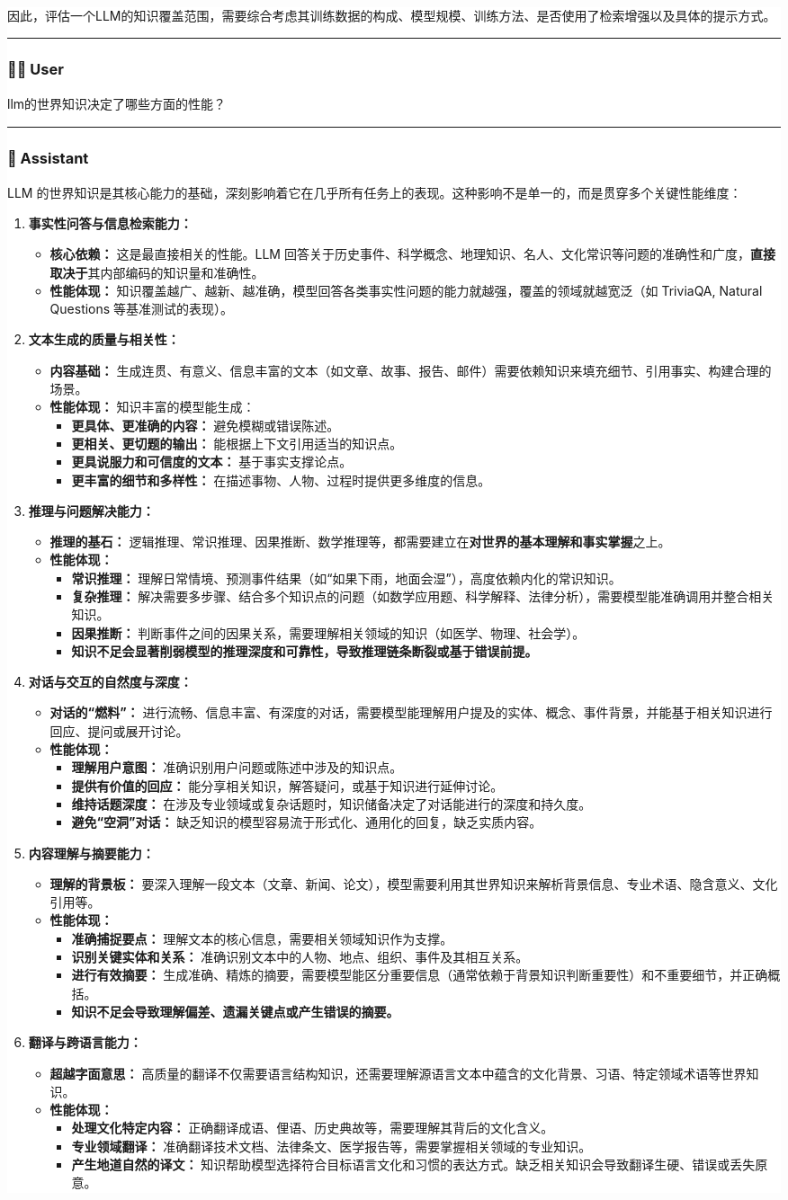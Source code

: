因此，评估一个LLM的知识覆盖范围，需要综合考虑其训练数据的构成、模型规模、训练方法、是否使用了检索增强以及具体的提示方式。

---

### 🧑‍💻 User

llm的世界知识决定了哪些方面的性能？

---

### 🤖 Assistant

LLM 的世界知识是其核心能力的基础，深刻影响着它在几乎所有任务上的表现。这种影响不是单一的，而是贯穿多个关键性能维度：

1.  **事实性问答与信息检索能力：**
    *   **核心依赖：** 这是最直接相关的性能。LLM 回答关于历史事件、科学概念、地理知识、名人、文化常识等问题的准确性和广度，**直接取决于**其内部编码的知识量和准确性。
    *   **性能体现：** 知识覆盖越广、越新、越准确，模型回答各类事实性问题的能力就越强，覆盖的领域就越宽泛（如 TriviaQA, Natural Questions 等基准测试的表现）。

2.  **文本生成的质量与相关性：**
    *   **内容基础：** 生成连贯、有意义、信息丰富的文本（如文章、故事、报告、邮件）需要依赖知识来填充细节、引用事实、构建合理的场景。
    *   **性能体现：** 知识丰富的模型能生成：
        *   **更具体、更准确的内容：** 避免模糊或错误陈述。
        *   **更相关、更切题的输出：** 能根据上下文引用适当的知识点。
        *   **更具说服力和可信度的文本：** 基于事实支撑论点。
        *   **更丰富的细节和多样性：** 在描述事物、人物、过程时提供更多维度的信息。

3.  **推理与问题解决能力：**
    *   **推理的基石：** 逻辑推理、常识推理、因果推断、数学推理等，都需要建立在**对世界的基本理解和事实掌握**之上。
    *   **性能体现：**
        *   **常识推理：** 理解日常情境、预测事件结果（如“如果下雨，地面会湿”），高度依赖内化的常识知识。
        *   **复杂推理：** 解决需要多步骤、结合多个知识点的问题（如数学应用题、科学解释、法律分析），需要模型能准确调用并整合相关知识。
        *   **因果推断：** 判断事件之间的因果关系，需要理解相关领域的知识（如医学、物理、社会学）。
        *   **知识不足会显著削弱模型的推理深度和可靠性，导致推理链条断裂或基于错误前提。**

4.  **对话与交互的自然度与深度：**
    *   **对话的“燃料”：** 进行流畅、信息丰富、有深度的对话，需要模型能理解用户提及的实体、概念、事件背景，并能基于相关知识进行回应、提问或展开讨论。
    *   **性能体现：**
        *   **理解用户意图：** 准确识别用户问题或陈述中涉及的知识点。
        *   **提供有价值的回应：** 能分享相关知识，解答疑问，或基于知识进行延伸讨论。
        *   **维持话题深度：** 在涉及专业领域或复杂话题时，知识储备决定了对话能进行的深度和持久度。
        *   **避免“空洞”对话：** 缺乏知识的模型容易流于形式化、通用化的回复，缺乏实质内容。

5.  **内容理解与摘要能力：**
    *   **理解的背景板：** 要深入理解一段文本（文章、新闻、论文），模型需要利用其世界知识来解析背景信息、专业术语、隐含意义、文化引用等。
    *   **性能体现：**
        *   **准确捕捉要点：** 理解文本的核心信息，需要相关领域知识作为支撑。
        *   **识别关键实体和关系：** 准确识别文本中的人物、地点、组织、事件及其相互关系。
        *   **进行有效摘要：** 生成准确、精炼的摘要，需要模型能区分重要信息（通常依赖于背景知识判断重要性）和不重要细节，并正确概括。
        *   **知识不足会导致理解偏差、遗漏关键点或产生错误的摘要。**

6.  **翻译与跨语言能力：**
    *   **超越字面意思：** 高质量的翻译不仅需要语言结构知识，还需要理解源语言文本中蕴含的文化背景、习语、特定领域术语等世界知识。
    *   **性能体现：**
        *   **处理文化特定内容：** 正确翻译成语、俚语、历史典故等，需要理解其背后的文化含义。
        *   **专业领域翻译：** 准确翻译技术文档、法律条文、医学报告等，需要掌握相关领域的专业知识。
        *   **产生地道自然的译文：** 知识帮助模型选择符合目标语言文化和习惯的表达方式。缺乏相关知识会导致翻译生硬、错误或丢失原意。
